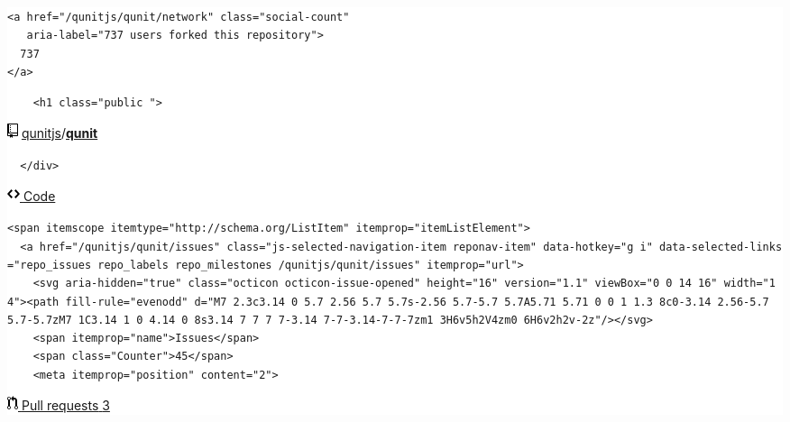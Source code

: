     <a href="/qunitjs/qunit/network" class="social-count"
       aria-label="737 users forked this repository">
      737
    </a>
  </li>
</ul>

        <h1 class="public ">
  <svg aria-hidden="true" class="octicon octicon-repo" height="16" version="1.1" viewBox="0 0 12 16" width="12"><path fill-rule="evenodd" d="M4 9H3V8h1v1zm0-3H3v1h1V6zm0-2H3v1h1V4zm0-2H3v1h1V2zm8-1v12c0 .55-.45 1-1 1H6v2l-1.5-1.5L3 16v-2H1c-.55 0-1-.45-1-1V1c0-.55.45-1 1-1h10c.55 0 1 .45 1 1zm-1 10H1v2h2v-1h3v1h5v-2zm0-10H2v9h9V1z"/></svg>
  <span class="author" itemprop="author"><a href="/qunitjs" class="url fn" rel="author">qunitjs</a></span><span class="path-divider">/</span><strong itemprop="name"><a href="/qunitjs/qunit" data-pjax="#js-repo-pjax-container">qunit</a></strong>

</h1>

      </div>
      
<nav class="reponav js-repo-nav js-sidenav-container-pjax container"
     itemscope
     itemtype="http://schema.org/BreadcrumbList"
     role="navigation"
     data-pjax="#js-repo-pjax-container">

  <span itemscope itemtype="http://schema.org/ListItem" itemprop="itemListElement">
    <a href="/qunitjs/qunit/tree/2.4.1" class="js-selected-navigation-item selected reponav-item" data-hotkey="g c" data-selected-links="repo_source repo_downloads repo_commits repo_releases repo_tags repo_branches repo_packages /qunitjs/qunit/tree/2.4.1" itemprop="url">
      <svg aria-hidden="true" class="octicon octicon-code" height="16" version="1.1" viewBox="0 0 14 16" width="14"><path fill-rule="evenodd" d="M9.5 3L8 4.5 11.5 8 8 11.5 9.5 13 14 8 9.5 3zm-5 0L0 8l4.5 5L6 11.5 2.5 8 6 4.5 4.5 3z"/></svg>
      <span itemprop="name">Code</span>
      <meta itemprop="position" content="1">
</a>  </span>

    <span itemscope itemtype="http://schema.org/ListItem" itemprop="itemListElement">
      <a href="/qunitjs/qunit/issues" class="js-selected-navigation-item reponav-item" data-hotkey="g i" data-selected-links="repo_issues repo_labels repo_milestones /qunitjs/qunit/issues" itemprop="url">
        <svg aria-hidden="true" class="octicon octicon-issue-opened" height="16" version="1.1" viewBox="0 0 14 16" width="14"><path fill-rule="evenodd" d="M7 2.3c3.14 0 5.7 2.56 5.7 5.7s-2.56 5.7-5.7 5.7A5.71 5.71 0 0 1 1.3 8c0-3.14 2.56-5.7 5.7-5.7zM7 1C3.14 1 0 4.14 0 8s3.14 7 7 7 7-3.14 7-7-3.14-7-7-7zm1 3H6v5h2V4zm0 6H6v2h2v-2z"/></svg>
        <span itemprop="name">Issues</span>
        <span class="Counter">45</span>
        <meta itemprop="position" content="2">
</a>    </span>

  <span itemscope itemtype="http://schema.org/ListItem" itemprop="itemListElement">
    <a href="/qunitjs/qunit/pulls" class="js-selected-navigation-item reponav-item" data-hotkey="g p" data-selected-links="repo_pulls /qunitjs/qunit/pulls" itemprop="url">
      <svg aria-hidden="true" class="octicon octicon-git-pull-request" height="16" version="1.1" viewBox="0 0 12 16" width="12"><path fill-rule="evenodd" d="M11 11.28V5c-.03-.78-.34-1.47-.94-2.06C9.46 2.35 8.78 2.03 8 2H7V0L4 3l3 3V4h1c.27.02.48.11.69.31.21.2.3.42.31.69v6.28A1.993 1.993 0 0 0 10 15a1.993 1.993 0 0 0 1-3.72zm-1 2.92c-.66 0-1.2-.55-1.2-1.2 0-.65.55-1.2 1.2-1.2.65 0 1.2.55 1.2 1.2 0 .65-.55 1.2-1.2 1.2zM4 3c0-1.11-.89-2-2-2a1.993 1.993 0 0 0-1 3.72v6.56A1.993 1.993 0 0 0 2 15a1.993 1.993 0 0 0 1-3.72V4.72c.59-.34 1-.98 1-1.72zm-.8 10c0 .66-.55 1.2-1.2 1.2-.65 0-1.2-.55-1.2-1.2 0-.65.55-1.2 1.2-1.2.65 0 1.2.55 1.2 1.2zM2 4.2C1.34 4.2.8 3.65.8 3c0-.65.55-1.2 1.2-1.2.65 0 1.2.55 1.2 1.2 0 .65-.55 1.2-1.2 1.2z"/></svg>
      <span itemprop="name">Pull requests</span>
      <span class="Counter">3</span>
      <meta itemprop="position" content="3">
</a>  </span>
